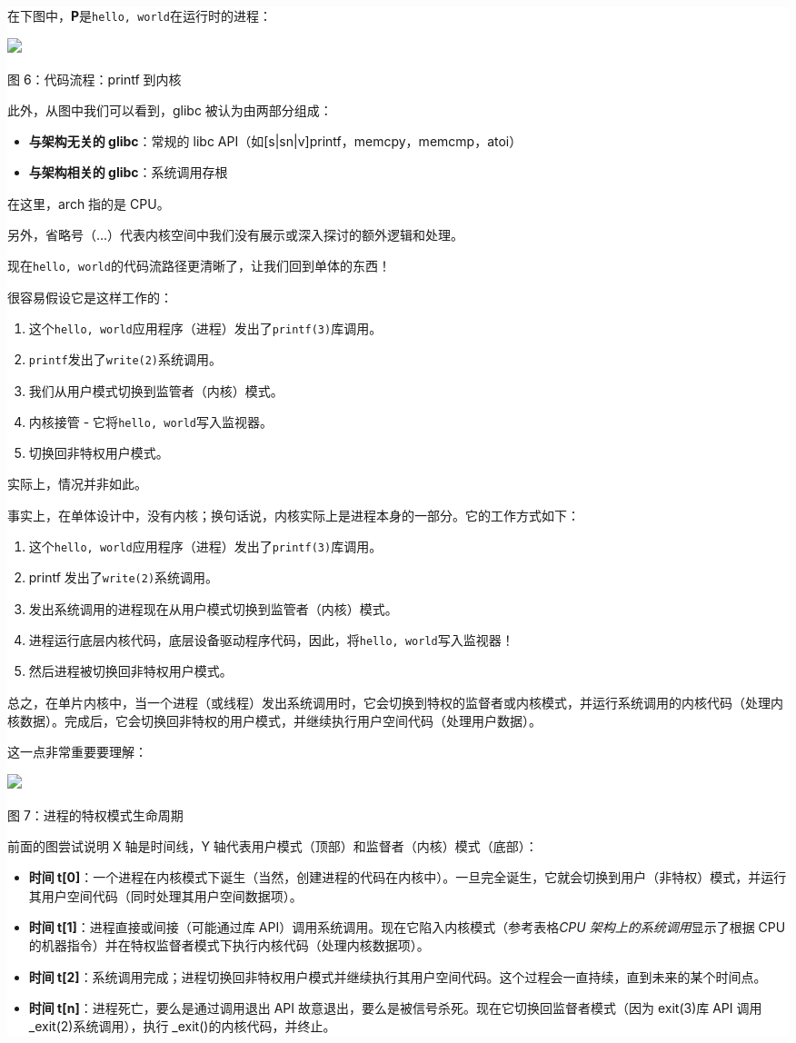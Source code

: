 在下图中，**P**是`hello, world`在运行时的进程：

![](https://github.com/OpenDocCN/freelearn-linux-zh/raw/master/docs/hsn-sys-prog-linux/img/7e279435-c3f2-42d6-872b-5bfc9e75783a.png)

图 6：代码流程：printf 到内核

此外，从图中我们可以看到，glibc 被认为由两部分组成：

+   **与架构无关的 glibc**：常规的 libc API（如[s|sn|v]printf，memcpy，memcmp，atoi）

+   **与架构相关的 glibc**：系统调用存根

在这里，arch 指的是 CPU。

另外，省略号（...）代表内核空间中我们没有展示或深入探讨的额外逻辑和处理。

现在`hello, world`的代码流路径更清晰了，让我们回到单体的东西！

很容易假设它是这样工作的：

1.  这个`hello, world`应用程序（进程）发出了`printf(3)`库调用。

1.  `printf`发出了`write(2)`系统调用。

1.  我们从用户模式切换到监管者（内核）模式。

1.  内核接管 - 它将`hello, world`写入监视器。

1.  切换回非特权用户模式。

实际上，情况并非如此。

事实上，在单体设计中，没有内核；换句话说，内核实际上是进程本身的一部分。它的工作方式如下：

1.  这个`hello, world`应用程序（进程）发出了`printf(3)`库调用。

1.  printf 发出了`write(2)`系统调用。

1.  发出系统调用的进程现在从用户模式切换到监管者（内核）模式。

1.  进程运行底层内核代码，底层设备驱动程序代码，因此，将`hello, world`写入监视器！

1.  然后进程被切换回非特权用户模式。

总之，在单片内核中，当一个进程（或线程）发出系统调用时，它会切换到特权的监督者或内核模式，并运行系统调用的内核代码（处理内核数据）。完成后，它会切换回非特权的用户模式，并继续执行用户空间代码（处理用户数据）。

这一点非常重要要理解：

![](https://github.com/OpenDocCN/freelearn-linux-zh/raw/master/docs/hsn-sys-prog-linux/img/c1a9482d-6e8f-43db-89cc-b6f42feec640.png)

图 7：进程的特权模式生命周期

前面的图尝试说明 X 轴是时间线，Y 轴代表用户模式（顶部）和监督者（内核）模式（底部）：

+   **时间 t[0]**：一个进程在内核模式下诞生（当然，创建进程的代码在内核中）。一旦完全诞生，它就会切换到用户（非特权）模式，并运行其用户空间代码（同时处理其用户空间数据项）。

+   **时间 t[1]**：进程直接或间接（可能通过库 API）调用系统调用。现在它陷入内核模式（参考表格*CPU 架构上的系统调用*显示了根据 CPU 的机器指令）并在特权监督者模式下执行内核代码（处理内核数据项）。

+   **时间 t[2]**：系统调用完成；进程切换回非特权用户模式并继续执行其用户空间代码。这个过程会一直持续，直到未来的某个时间点。

+   **时间 t[n]**：进程死亡，要么是通过调用退出 API 故意退出，要么是被信号杀死。现在它切换回监督者模式（因为 exit(3)库 API 调用 _exit(2)系统调用），执行 _exit()的内核代码，并终止。
